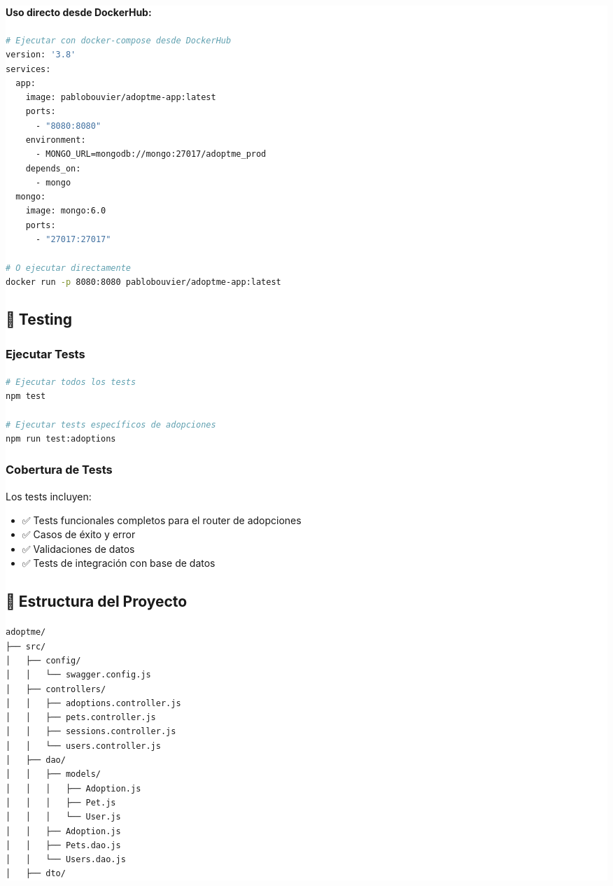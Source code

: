 #### Uso directo desde DockerHub:

```bash
# Ejecutar con docker-compose desde DockerHub
version: '3.8'
services:
  app:
    image: pablobouvier/adoptme-app:latest
    ports:
      - "8080:8080"
    environment:
      - MONGO_URL=mongodb://mongo:27017/adoptme_prod
    depends_on:
      - mongo
  mongo:
    image: mongo:6.0
    ports:
      - "27017:27017"

# O ejecutar directamente
docker run -p 8080:8080 pablobouvier/adoptme-app:latest
```

## 🧪 Testing

### Ejecutar Tests

```bash
# Ejecutar todos los tests
npm test

# Ejecutar tests específicos de adopciones
npm run test:adoptions
```

### Cobertura de Tests

Los tests incluyen:
- ✅ Tests funcionales completos para el router de adopciones
- ✅ Casos de éxito y error
- ✅ Validaciones de datos
- ✅ Tests de integración con base de datos

## 📁 Estructura del Proyecto

```
adoptme/
├── src/
│   ├── config/
│   │   └── swagger.config.js
│   ├── controllers/
│   │   ├── adoptions.controller.js
│   │   ├── pets.controller.js
│   │   ├── sessions.controller.js
│   │   └── users.controller.js
│   ├── dao/
│   │   ├── models/
│   │   │   ├── Adoption.js
│   │   │   ├── Pet.js
│   │   │   └── User.js
│   │   ├── Adoption.js
│   │   ├── Pets.dao.js
│   │   └── Users.dao.js
│   ├── dto/
```